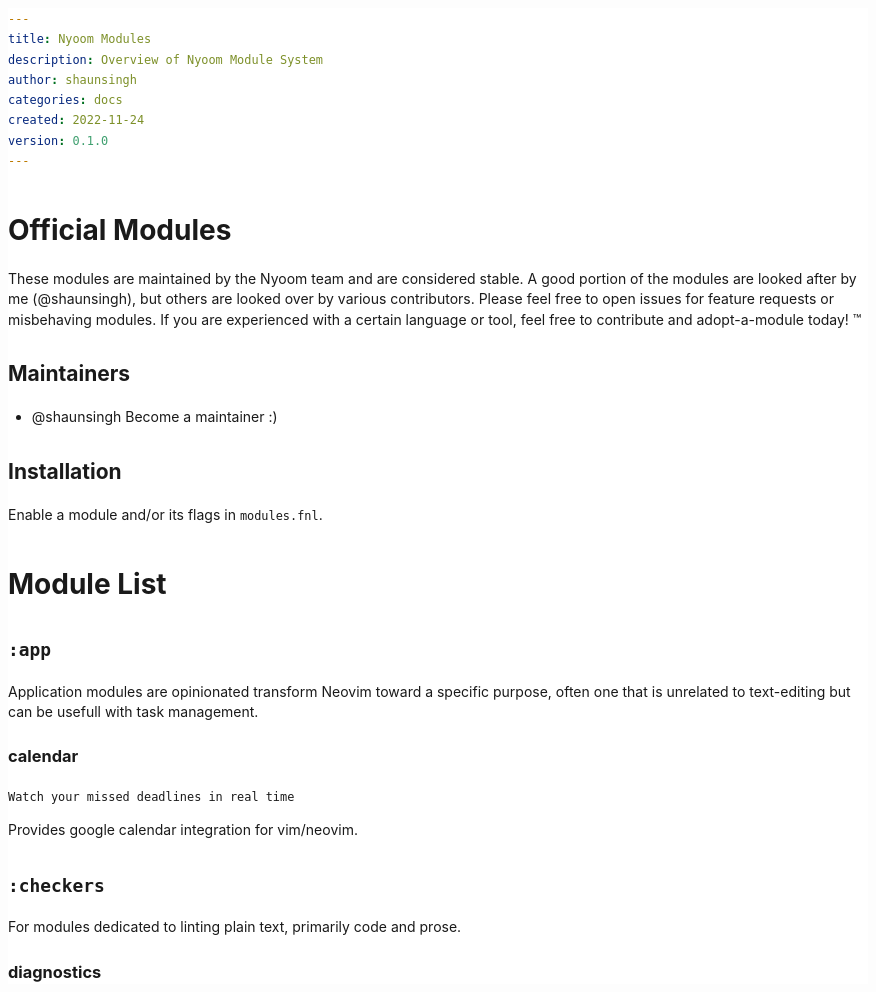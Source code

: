 ```yaml
---
title: Nyoom Modules
description: Overview of Nyoom Module System
author: shaunsingh
categories: docs
created: 2022-11-24
version: 0.1.0
---
```



# Official Modules

These modules are maintained by the Nyoom team and are considered stable. A good portion of the modules are looked after by me (@shaunsingh), but others are looked over by various contributors. Please feel free to open issues for feature requests or misbehaving modules. If you are experienced with a certain language or tool, feel free to contribute and adopt-a-module today! :tm:


## Maintainers

- @shaunsingh
  Become a maintainer :)


## Installation

Enable a module and/or its flags in `modules.fnl`.


# Module List

## `:app`

Application modules are opinionated transform Neovim toward a specific purpose, often one that is unrelated to text-editing but can be usefull with task management.

### calendar

```
Watch your missed deadlines in real time
```
Provides google calendar integration for vim/neovim.


## `:checkers`

For modules dedicated to linting plain text, primarily code and prose. 

### diagnostics
